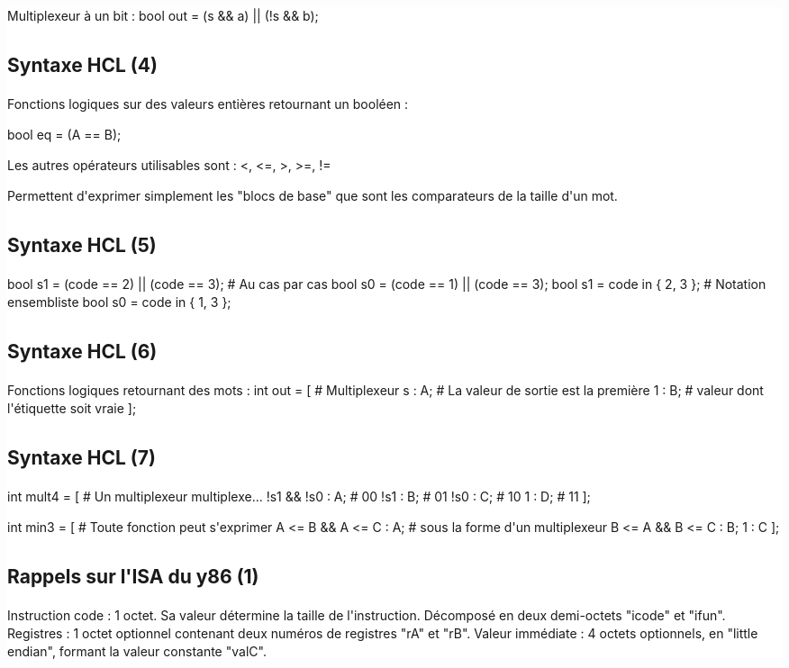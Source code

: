 Multiplexeur à un bit :
bool out = (s && a) || (!s && b);


## Syntaxe HCL (4)

Fonctions logiques sur des valeurs entières retournant un booléen :

bool eq = (A == B);

Les autres opérateurs utilisables sont :  <, <=, >, >=, !=

Permettent d'exprimer simplement les "blocs de base" que sont les
comparateurs de la taille d'un mot.


## Syntaxe HCL (5)

bool s1 = (code == 2) || (code == 3); # Au cas par cas
bool s0 = (code == 1) || (code == 3);
bool s1 = code in { 2, 3 };	# Notation ensembliste
bool s0 = code in { 1, 3 };


## Syntaxe HCL (6)

Fonctions logiques retournant des mots :
int out = [     # Multiplexeur
 s : A;         # La valeur de sortie est la première
 1 : B;	        # valeur dont l'étiquette soit vraie
];


## Syntaxe HCL (7)

int mult4 = [           # Un multiplexeur multiplexe...
 !s1 && !s0 : A;        # 00
 !s1 :        B;        # 01
 !s0 :        C;        # 10
 1 :          D;        # 11
];

int min3 = [	        # Toute fonction peut s'exprimer
 A <= B && A <= C : A;	# sous la forme d'un multiplexeur
 B <= A && B <= C : B;
 1 : C
];


## Rappels sur l'ISA du y86 (1)

Instruction code : 1 octet. Sa valeur détermine la taille de
l'instruction. Décomposé en deux demi-octets "icode" et "ifun".
Registres : 1 octet optionnel contenant deux numéros de registres
"rA" et "rB".
Valeur immédiate : 4 octets optionnels, en "little endian", formant la
valeur constante "valC".
